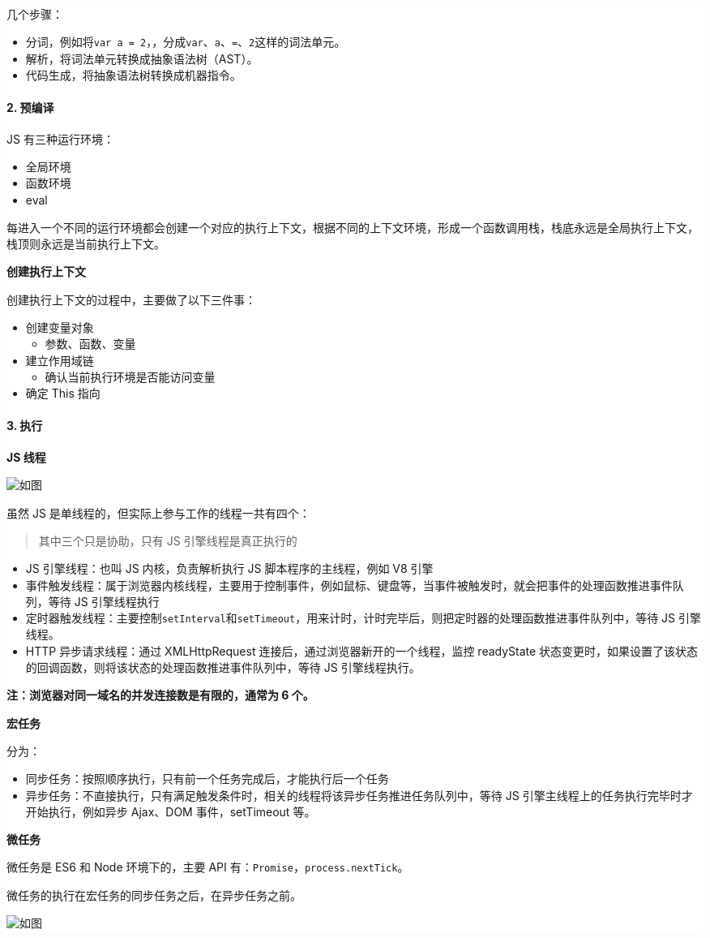 几个步骤：

- 分词，例如将`var a = 2`，，分成`var`、`a`、`=`、`2`这样的词法单元。
- 解析，将词法单元转换成抽象语法树（AST）。
- 代码生成，将抽象语法树转换成机器指令。

#### **2. 预编译**

JS 有三种运行环境：

- 全局环境
- 函数环境
- eval

每进入一个不同的运行环境都会创建一个对应的执行上下文，根据不同的上下文环境，形成一个函数调用栈，栈底永远是全局执行上下文，栈顶则永远是当前执行上下文。

**创建执行上下文**

创建执行上下文的过程中，主要做了以下三件事：

- 创建变量对象
  - 参数、函数、变量
- 建立作用域链
  - 确认当前执行环境是否能访问变量
- 确定 This 指向

#### **3. 执行**

**JS 线程**

![如图](https://gd4ark-1258805822.cos.ap-guangzhou.myqcloud.com/images/20190822184731.png)

虽然 JS 是单线程的，但实际上参与工作的线程一共有四个：

> 其中三个只是协助，只有 JS 引擎线程是真正执行的

- JS 引擎线程：也叫 JS 内核，负责解析执行 JS 脚本程序的主线程，例如 V8 引擎
- 事件触发线程：属于浏览器内核线程，主要用于控制事件，例如鼠标、键盘等，当事件被触发时，就会把事件的处理函数推进事件队列，等待 JS 引擎线程执行
- 定时器触发线程：主要控制`setInterval`和`setTimeout`，用来计时，计时完毕后，则把定时器的处理函数推进事件队列中，等待 JS 引擎线程。
- HTTP 异步请求线程：通过 XMLHttpRequest 连接后，通过浏览器新开的一个线程，监控 readyState 状态变更时，如果设置了该状态的回调函数，则将该状态的处理函数推进事件队列中，等待 JS 引擎线程执行。

**注：浏览器对同一域名的并发连接数是有限的，通常为 6 个。**

**宏任务**

分为：

- 同步任务：按照顺序执行，只有前一个任务完成后，才能执行后一个任务
- 异步任务：不直接执行，只有满足触发条件时，相关的线程将该异步任务推进任务队列中，等待 JS 引擎主线程上的任务执行完毕时才开始执行，例如异步 Ajax、DOM 事件，setTimeout 等。

**微任务**

微任务是 ES6 和 Node 环境下的，主要 API 有：`Promise`，`process.nextTick`。

微任务的执行在宏任务的同步任务之后，在异步任务之前。

![如图](https://gd4ark-1258805822.cos.ap-guangzhou.myqcloud.com/images/20190822185002.png)

